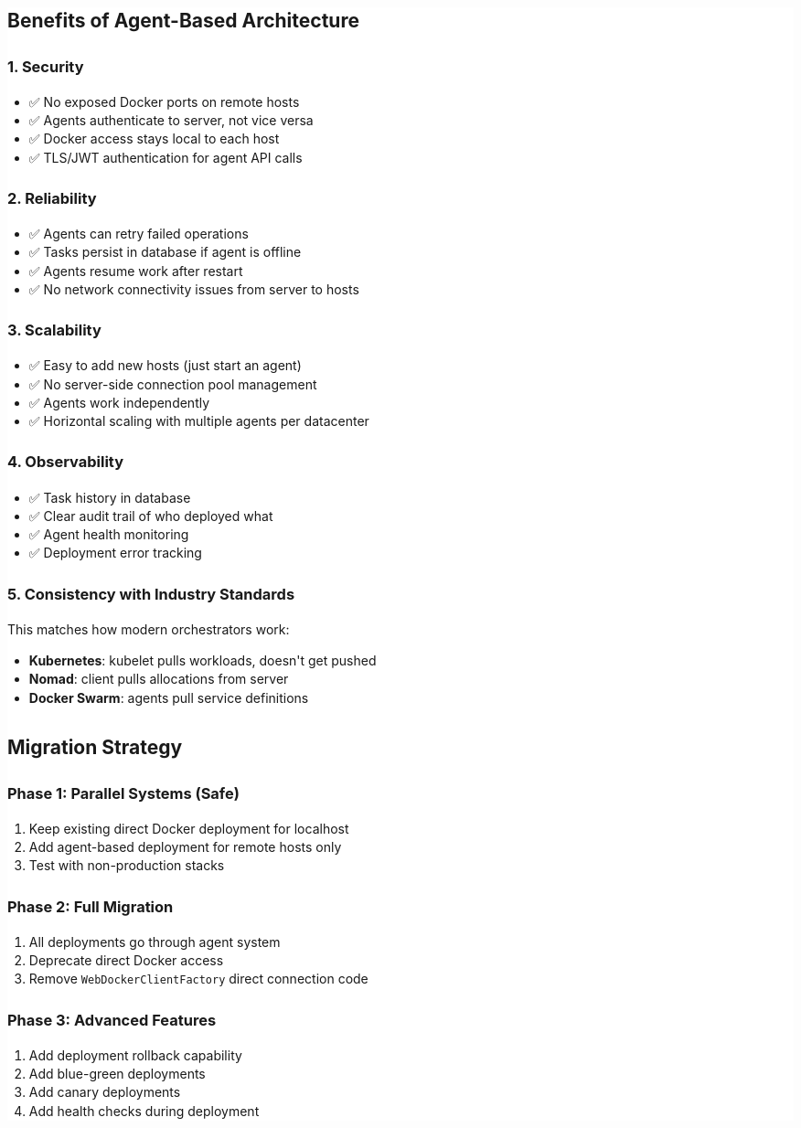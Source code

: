 ## Benefits of Agent-Based Architecture

### 1. Security
- ✅ No exposed Docker ports on remote hosts
- ✅ Agents authenticate to server, not vice versa
- ✅ Docker access stays local to each host
- ✅ TLS/JWT authentication for agent API calls

### 2. Reliability
- ✅ Agents can retry failed operations
- ✅ Tasks persist in database if agent is offline
- ✅ Agents resume work after restart
- ✅ No network connectivity issues from server to hosts

### 3. Scalability
- ✅ Easy to add new hosts (just start an agent)
- ✅ No server-side connection pool management
- ✅ Agents work independently
- ✅ Horizontal scaling with multiple agents per datacenter

### 4. Observability
- ✅ Task history in database
- ✅ Clear audit trail of who deployed what
- ✅ Agent health monitoring
- ✅ Deployment error tracking

### 5. Consistency with Industry Standards
This matches how modern orchestrators work:
- **Kubernetes**: kubelet pulls workloads, doesn't get pushed
- **Nomad**: client pulls allocations from server
- **Docker Swarm**: agents pull service definitions

## Migration Strategy

### Phase 1: Parallel Systems (Safe)
1. Keep existing direct Docker deployment for localhost
2. Add agent-based deployment for remote hosts only
3. Test with non-production stacks

### Phase 2: Full Migration
1. All deployments go through agent system
2. Deprecate direct Docker access
3. Remove `WebDockerClientFactory` direct connection code

### Phase 3: Advanced Features
1. Add deployment rollback capability
2. Add blue-green deployments
3. Add canary deployments
4. Add health checks during deployment
